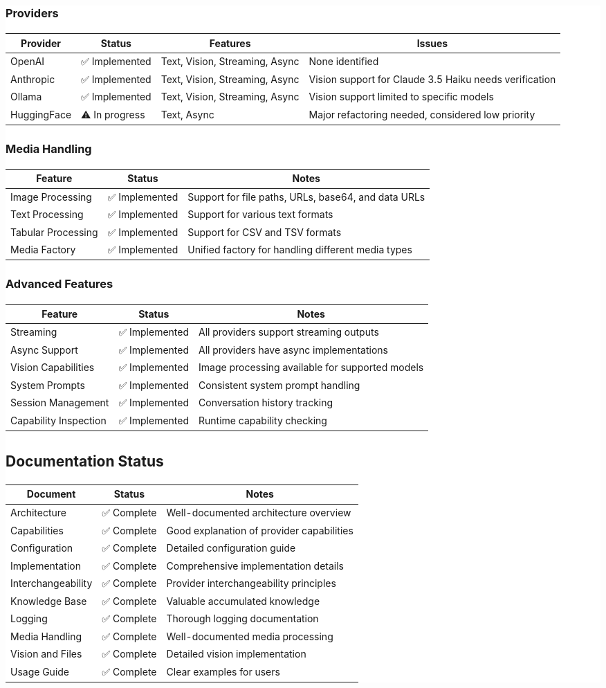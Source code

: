 ### Providers

| Provider | Status | Features | Issues |
|----------|--------|----------|--------|
| OpenAI | ✅ Implemented | Text, Vision, Streaming, Async | None identified |
| Anthropic | ✅ Implemented | Text, Vision, Streaming, Async | Vision support for Claude 3.5 Haiku needs verification |
| Ollama | ✅ Implemented | Text, Vision, Streaming, Async | Vision support limited to specific models |
| HuggingFace | ⚠️ In progress | Text, Async | Major refactoring needed, considered low priority |

### Media Handling

| Feature | Status | Notes |
|---------|--------|-------|
| Image Processing | ✅ Implemented | Support for file paths, URLs, base64, and data URLs |
| Text Processing | ✅ Implemented | Support for various text formats |
| Tabular Processing | ✅ Implemented | Support for CSV and TSV formats |
| Media Factory | ✅ Implemented | Unified factory for handling different media types |

### Advanced Features

| Feature | Status | Notes |
|---------|--------|-------|
| Streaming | ✅ Implemented | All providers support streaming outputs |
| Async Support | ✅ Implemented | All providers have async implementations |
| Vision Capabilities | ✅ Implemented | Image processing available for supported models |
| System Prompts | ✅ Implemented | Consistent system prompt handling |
| Session Management | ✅ Implemented | Conversation history tracking |
| Capability Inspection | ✅ Implemented | Runtime capability checking |

## Documentation Status

| Document | Status | Notes |
|----------|--------|-------|
| Architecture | ✅ Complete | Well-documented architecture overview |
| Capabilities | ✅ Complete | Good explanation of provider capabilities |
| Configuration | ✅ Complete | Detailed configuration guide |
| Implementation | ✅ Complete | Comprehensive implementation details |
| Interchangeability | ✅ Complete | Provider interchangeability principles |
| Knowledge Base | ✅ Complete | Valuable accumulated knowledge |
| Logging | ✅ Complete | Thorough logging documentation |
| Media Handling | ✅ Complete | Well-documented media processing |
| Vision and Files | ✅ Complete | Detailed vision implementation |
| Usage Guide | ✅ Complete | Clear examples for users |
